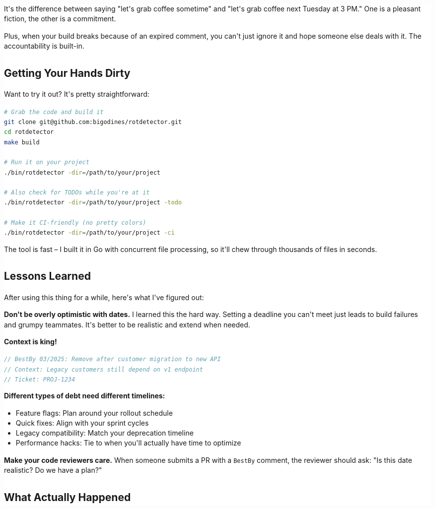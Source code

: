It's the difference between saying "let's grab coffee sometime" and "let's grab coffee next Tuesday at 3 PM." One is a pleasant fiction, the other is a commitment.

Plus, when your build breaks because of an expired comment, you can't just ignore it and hope someone else deals with it. The accountability is built-in.

## Getting Your Hands Dirty

Want to try it out? It's pretty straightforward:

```bash
# Grab the code and build it
git clone git@github.com:bigodines/rotdetector.git
cd rotdetector
make build

# Run it on your project
./bin/rotdetector -dir=/path/to/your/project

# Also check for TODOs while you're at it
./bin/rotdetector -dir=/path/to/your/project -todo

# Make it CI-friendly (no pretty colors)
./bin/rotdetector -dir=/path/to/your/project -ci
```

The tool is fast – I built it in Go with concurrent file processing, so it'll chew through thousands of files in seconds.

## Lessons Learned

After using this thing for a while, here's what I've figured out:

**Don't be overly optimistic with dates.** I learned this the hard way. Setting a deadline you can't meet just leads to build failures and grumpy teammates. It's better to be realistic and extend when needed.

**Context is king!**
```go
// BestBy 03/2025: Remove after customer migration to new API
// Context: Legacy customers still depend on v1 endpoint
// Ticket: PROJ-1234
```

**Different types of debt need different timelines:**
- Feature flags: Plan around your rollout schedule
- Quick fixes: Align with your sprint cycles
- Legacy compatibility: Match your deprecation timeline
- Performance hacks: Tie to when you'll actually have time to optimize

**Make your code reviewers care.** When someone submits a PR with a `BestBy` comment, the reviewer should ask: "Is this date realistic? Do we have a plan?"

## What Actually Happened
